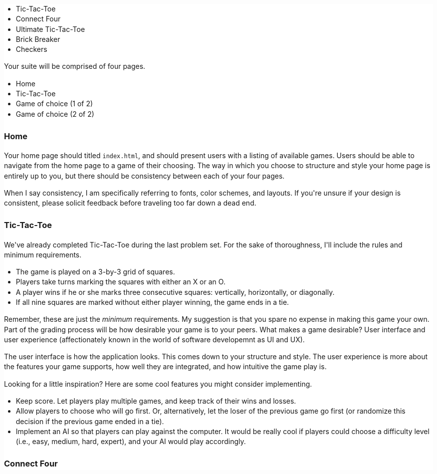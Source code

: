 * Tic-Tac-Toe
* Connect Four
* Ultimate Tic-Tac-Toe
* Brick Breaker
* Checkers

Your suite will be comprised of four pages.

* Home
* Tic-Tac-Toe
* Game of choice (1 of 2)
* Game of choice (2 of 2)

### Home

Your home page should titled `index.html`, and should present users with a listing of available games. Users should be able to navigate from the home page to a game of their choosing. The way in which you choose to structure and style your home page is entirely up to you, but there should be consistency between each of your four pages.

When I say consistency, I am specifically referring to fonts, color schemes, and layouts. If you're unsure if your design is consistent, please solicit feedback before traveling too far down a dead end.

### Tic-Tac-Toe

We've already completed Tic-Tac-Toe during the last problem set. For the sake of thoroughness, I'll include the rules and minimum requirements.

* The game is played on a 3-by-3 grid of squares.
* Players take turns marking the squares with either an X or an O.
* A player wins if he or she marks three consecutive squares: vertically, horizontally, or diagonally.
* If all nine squares are marked without either player winning, the game ends in a tie.

Remember, these are just the _minimum_ requirements. My suggestion is that you spare no expense in making this game your own. Part of the grading process will be how desirable your game is to your peers. What makes a game desirable? User interface and user experience (affectionately known in the world of software developemnt as UI and UX).

The user interface is how the application looks. This comes down to your structure and style. The user experience is more about the features your game supports, how well they are integrated, and how intuitive the game play is.

Looking for a little inspiration? Here are some cool features you might consider implementing.

* Keep score. Let players play multiple games, and keep track of their wins and losses.
* Allow players to choose who will go first. Or, alternatively, let the loser of the previous game go first (or randomize this decision if the previous game ended in a tie).
* Implement an AI so that players can play against the computer. It would be really cool if players could choose a difficulty level (i.e., easy, medium, hard, expert), and your AI would play accordingly.

### Connect Four
